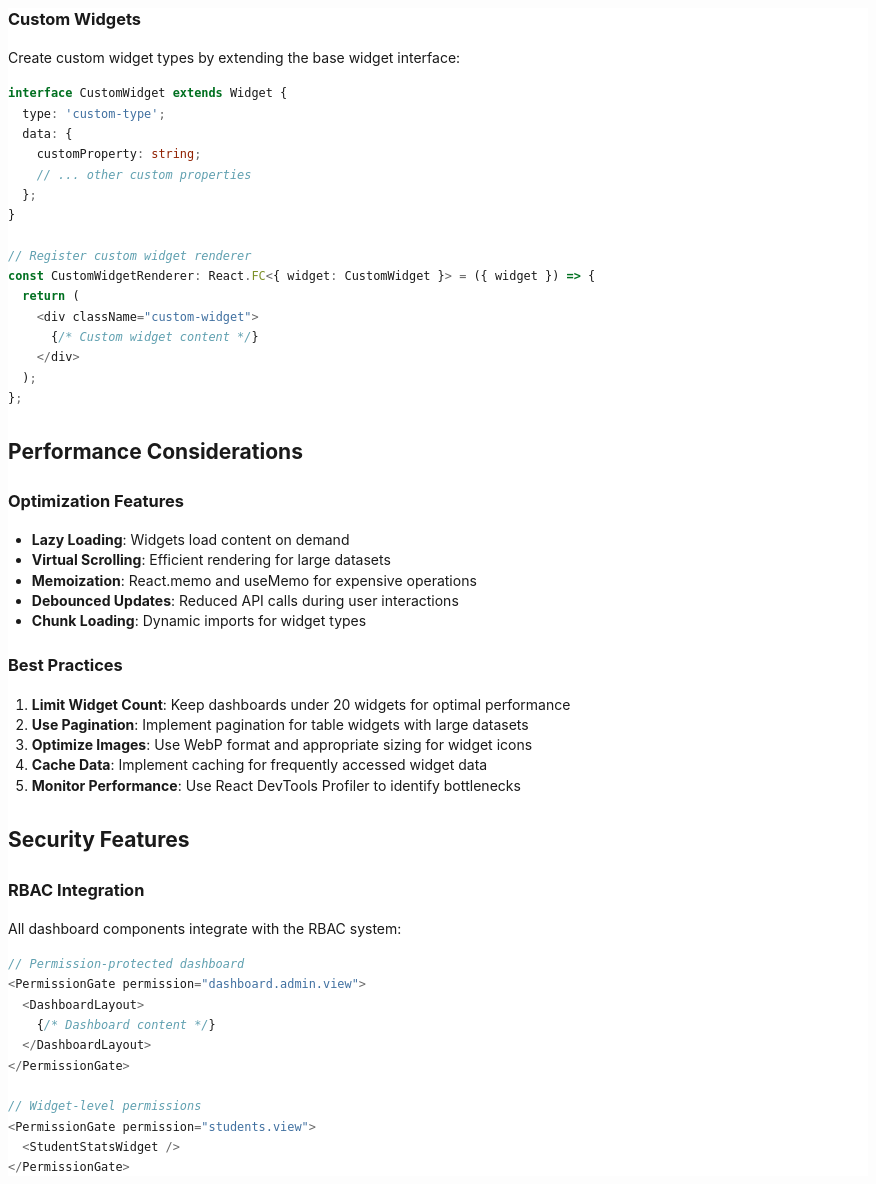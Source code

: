 ### Custom Widgets

Create custom widget types by extending the base widget interface:

```typescript
interface CustomWidget extends Widget {
  type: 'custom-type';
  data: {
    customProperty: string;
    // ... other custom properties
  };
}

// Register custom widget renderer
const CustomWidgetRenderer: React.FC<{ widget: CustomWidget }> = ({ widget }) => {
  return (
    <div className="custom-widget">
      {/* Custom widget content */}
    </div>
  );
};
```

## Performance Considerations

### Optimization Features

- **Lazy Loading**: Widgets load content on demand
- **Virtual Scrolling**: Efficient rendering for large datasets
- **Memoization**: React.memo and useMemo for expensive operations
- **Debounced Updates**: Reduced API calls during user interactions
- **Chunk Loading**: Dynamic imports for widget types

### Best Practices

1. **Limit Widget Count**: Keep dashboards under 20 widgets for optimal performance
2. **Use Pagination**: Implement pagination for table widgets with large datasets
3. **Optimize Images**: Use WebP format and appropriate sizing for widget icons
4. **Cache Data**: Implement caching for frequently accessed widget data
5. **Monitor Performance**: Use React DevTools Profiler to identify bottlenecks

## Security Features

### RBAC Integration

All dashboard components integrate with the RBAC system:

```typescript
// Permission-protected dashboard
<PermissionGate permission="dashboard.admin.view">
  <DashboardLayout>
    {/* Dashboard content */}
  </DashboardLayout>
</PermissionGate>

// Widget-level permissions
<PermissionGate permission="students.view">
  <StudentStatsWidget />
</PermissionGate>
```
